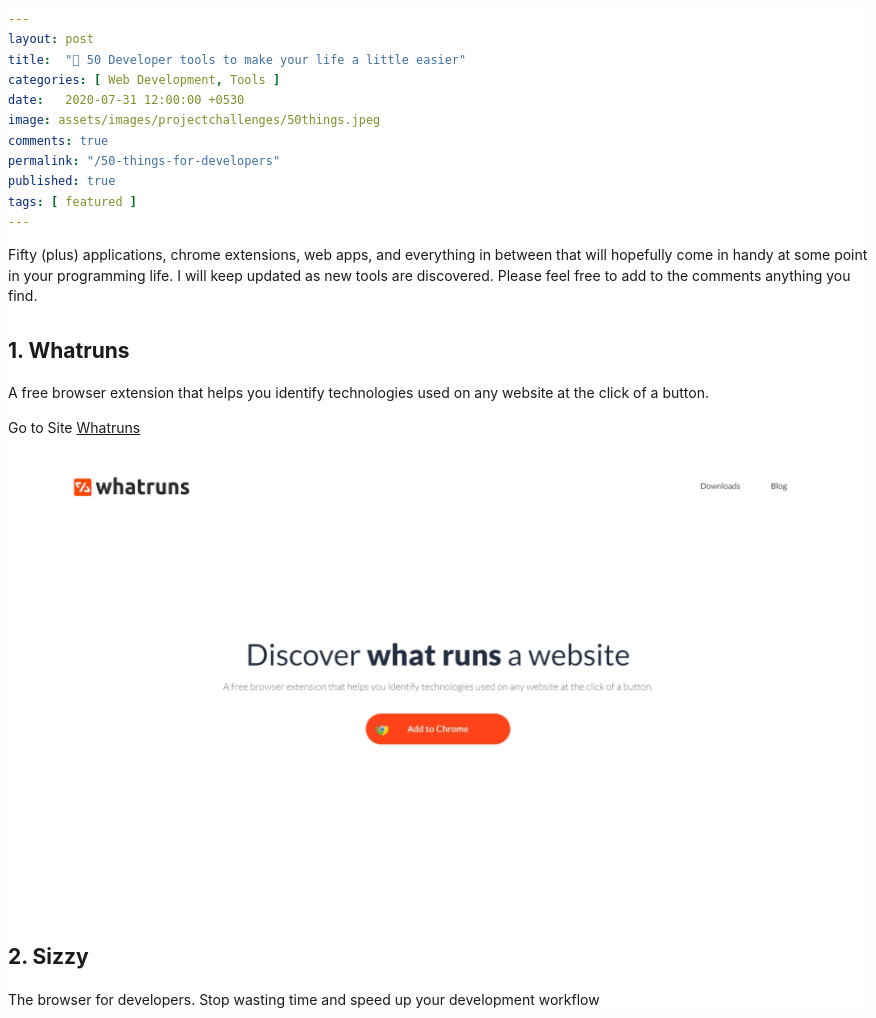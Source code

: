 ```yaml
---
layout: post
title:  "🧰 50 Developer tools to make your life a little easier"
categories: [ Web Development, Tools ]
date:   2020-07-31 12:00:00 +0530
image: assets/images/projectchallenges/50things.jpeg
comments: true
permalink: "/50-things-for-developers"
published: true
tags: [ featured ]
---
```

Fifty (plus) applications, chrome extensions, web apps, and everything in between that will hopefully come in handy at some point in your programming life. I will keep updated as new tools are discovered. Please feel free to add to the comments anything you find.

## 1. Whatruns
A free browser extension that helps you identify technologies used on any website at the click of a button.

Go to Site [Whatruns]

![501](/assets/images/projectchallenges/501.png)
## 2. Sizzy
The browser for developers. Stop wasting time and speed up your development workflow


[Whatruns]: https://www.whatruns.com/
[Sizzy]: https://sizzy.co/
[Log Rocket]: https://logrocket.com/
[Sentry]: https://sentry.io/
[Can I Use]: https://caniuse.com/
[Prettier]: https://prettier.io/
[CSS Scan]: https://getcssscan.com/
[Bundlephobia]: https://bundlephobia.com/
[Cypress]: https://www.cypress.io/
[Unminify]: https://unminify.com/
[RegEx 101]: https://regex101.com/
[Clear Cache]: https://chrome.google.com/webstore/detail/clear-cache/cppjkneekbjaeellbfkmgnhonkkjfpdn?hl=en%20
[Window Resizer]: https://chrome.google.com/webstore/detail/window-resizer/kkelicaakdanhinjdeammmilcgefonfh
[Wappalyzer]: https://chrome.google.com/webstore/detail/wappalyzer/gppongmhjkpfnbhagpmjfkannfbllamg
[MDN]: https://developer.mozilla.org/en-US/
[Axe]: https://www.deque.com/axe/
[Git Graph]: https://marketplace.visualstudio.com/items?itemName=mhutchie.git-graph
[Kontrast]: https://chrome.google.com/webstore/detail/kontrast-wcag-contrast-ch/haphaaenepedkjngghandlmhfillnhjk
[Octotree]: https://chrome.google.com/webstore/detail/octotree/bkhaagjahfmjljalopjnoealnfndnagc
[Postwoman]: https://postwoman.io/
[Responsively App]: https://responsively.app/
[FullStory]: https://www.fullstory.com/
[gitignore.io]: https://www.toptal.com/developers/gitignore
[1Loc]: https://1loc.dev/
[Does it mutate?]: https://doesitmutate.xyz/
[Keycode]: https://keycode.info/
[Worth It]: https://module-nomodule-calculator.glitch.me/
[npmview]: https://npmview.now.sh/
[CSS to JS]: https://css2js.dotenv.dev/
[All Characters]: https://aymkdn.github.io/characters/
[Shape Catcher]: https://shapecatcher.com/
[Mocky]: https://designer.mocky.io/
[Explain Shell]: https://explainshell.com/
[Base64 Image]: https://www.base64-image.de/
[Open Graph Check]: https://opengraphcheck.com/
[Brotli pro]: https://www.brotli.pro/
[Responsive Breakpoints]: https://www.responsivebreakpoints.com/
[Is my host fast yet?]: https://ismyhostfastyet.com/
[Check My Links]: https://chrome.google.com/webstore/detail/check-my-links/ojkcdipcgfaekbeaelaapakgnjflfglf?hl=en-GB
[JSON Web Token]: https://www.jsonwebtoken.io/
[Git Kraken]: https://www.gitkraken.com/
[BEM Cheat Sheet]: https://9elements.com/bem-cheat-sheet
[Can I Email]: https://www.caniemail.com/
[Css Grid Generator]: https://cssgrid-generator.netlify.app/
[Screen size map]: https://screensizemap.com/
[Who can use?]: https://whocanuse.com/
[CORS]: https://httptoolkit.tech/will-it-cors/
[extractCSS]: http://extractcss.com/
[Metatags]: https://metatags.io/
[Shieldfy]: https://shieldfy.io/
[YAML Checker]: https://yamlchecker.com/
[Polypane]: https://polypane.app/
